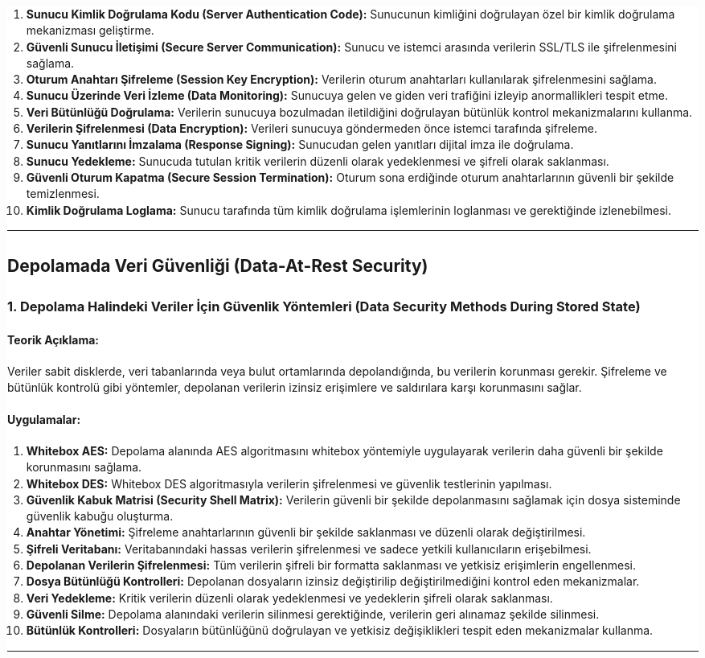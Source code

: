 1. **Sunucu Kimlik Doğrulama Kodu (Server Authentication Code):** Sunucunun kimliğini doğrulayan özel bir kimlik doğrulama mekanizması geliştirme.
2. **Güvenli Sunucu İletişimi (Secure Server Communication):** Sunucu ve istemci arasında verilerin SSL/TLS ile şifrelenmesini sağlama.
3. **Oturum Anahtarı Şifreleme (Session Key Encryption):** Verilerin oturum anahtarları kullanılarak şifrelenmesini sağlama.
4. **Sunucu Üzerinde Veri İzleme (Data Monitoring):** Sunucuya gelen ve giden veri trafiğini izleyip anormallikleri tespit etme.
5. **Veri Bütünlüğü Doğrulama:** Verilerin sunucuya bozulmadan iletildiğini doğrulayan bütünlük kontrol mekanizmalarını kullanma.
6. **Verilerin Şifrelenmesi (Data Encryption):** Verileri sunucuya göndermeden önce istemci tarafında şifreleme.
7. **Sunucu Yanıtlarını İmzalama (Response Signing):** Sunucudan gelen yanıtları dijital imza ile doğrulama.
8. **Sunucu Yedekleme:** Sunucuda tutulan kritik verilerin düzenli olarak yedeklenmesi ve şifreli olarak saklanması.
9. **Güvenli Oturum Kapatma (Secure Session Termination):** Oturum sona erdiğinde oturum anahtarlarının güvenli bir şekilde temizlenmesi.
10. **Kimlik Doğrulama Loglama:** Sunucu tarafında tüm kimlik doğrulama işlemlerinin loglanması ve gerektiğinde izlenebilmesi.

---

## **Depolamada Veri Güvenliği (Data-At-Rest Security)**

### 1. **Depolama Halindeki Veriler İçin Güvenlik Yöntemleri (Data Security Methods During Stored State)**

#### Teorik Açıklama:

Veriler sabit disklerde, veri tabanlarında veya bulut ortamlarında depolandığında, bu verilerin korunması gerekir. Şifreleme ve bütünlük kontrolü gibi yöntemler, depolanan verilerin izinsiz erişimlere ve saldırılara karşı korunmasını sağlar.

#### Uygulamalar:

1. **Whitebox AES:** Depolama alanında AES algoritmasını whitebox yöntemiyle uygulayarak verilerin daha güvenli bir şekilde korunmasını sağlama.
2. **Whitebox DES:** Whitebox DES algoritmasıyla verilerin şifrelenmesi ve güvenlik testlerinin yapılması.
3. **Güvenlik Kabuk Matrisi (Security Shell Matrix):** Verilerin güvenli bir şekilde depolanmasını sağlamak için dosya sisteminde güvenlik kabuğu oluşturma.
4. **Anahtar Yönetimi:** Şifreleme anahtarlarının güvenli bir şekilde saklanması ve düzenli olarak değiştirilmesi.
5. **Şifreli Veritabanı:** Veritabanındaki hassas verilerin şifrelenmesi ve sadece yetkili kullanıcıların erişebilmesi.
6. **Depolanan Verilerin Şifrelenmesi:** Tüm verilerin şifreli bir formatta saklanması ve yetkisiz erişimlerin engellenmesi.
7. **Dosya Bütünlüğü Kontrolleri:** Depolanan dosyaların izinsiz değiştirilip değiştirilmediğini kontrol eden mekanizmalar.
8. **Veri Yedekleme:** Kritik verilerin düzenli olarak yedeklenmesi ve yedeklerin şifreli olarak saklanması.
9. **Güvenli Silme:** Depolama alanındaki verilerin silinmesi gerektiğinde, verilerin geri alınamaz şekilde silinmesi.
10. **Bütünlük Kontrolleri:** Dosyaların bütünlüğünü doğrulayan ve yetkisiz değişiklikleri tespit eden mekanizmalar kullanma.

---